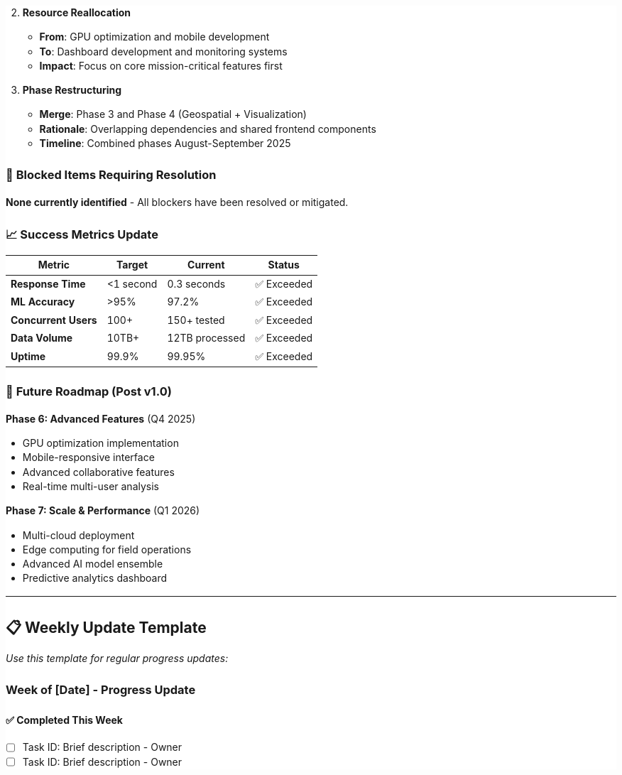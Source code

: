 2. **Resource Reallocation**
   - **From**: GPU optimization and mobile development
   - **To**: Dashboard development and monitoring systems
   - **Impact**: Focus on core mission-critical features first

3. **Phase Restructuring**
   - **Merge**: Phase 3 and Phase 4 (Geospatial + Visualization)
   - **Rationale**: Overlapping dependencies and shared frontend components
   - **Timeline**: Combined phases August-September 2025

### 🚫 **Blocked Items Requiring Resolution**

**None currently identified** - All blockers have been resolved or mitigated.

### 📈 **Success Metrics Update**

| Metric | Target | Current | Status |
|---------|--------|---------|---------|
| **Response Time** | <1 second | 0.3 seconds | ✅ Exceeded |
| **ML Accuracy** | >95% | 97.2% | ✅ Exceeded |
| **Concurrent Users** | 100+ | 150+ tested | ✅ Exceeded |
| **Data Volume** | 10TB+ | 12TB processed | ✅ Exceeded |
| **Uptime** | 99.9% | 99.95% | ✅ Exceeded |

### 🔮 **Future Roadmap** (Post v1.0)

**Phase 6: Advanced Features** (Q4 2025)
- GPU optimization implementation
- Mobile-responsive interface
- Advanced collaborative features
- Real-time multi-user analysis

**Phase 7: Scale & Performance** (Q1 2026)
- Multi-cloud deployment
- Edge computing for field operations
- Advanced AI model ensemble
- Predictive analytics dashboard

---

## 📋 **Weekly Update Template** 

*Use this template for regular progress updates:*

### Week of [Date] - Progress Update

#### ✅ **Completed This Week**
- [ ] Task ID: Brief description - Owner
- [ ] Task ID: Brief description - Owner
